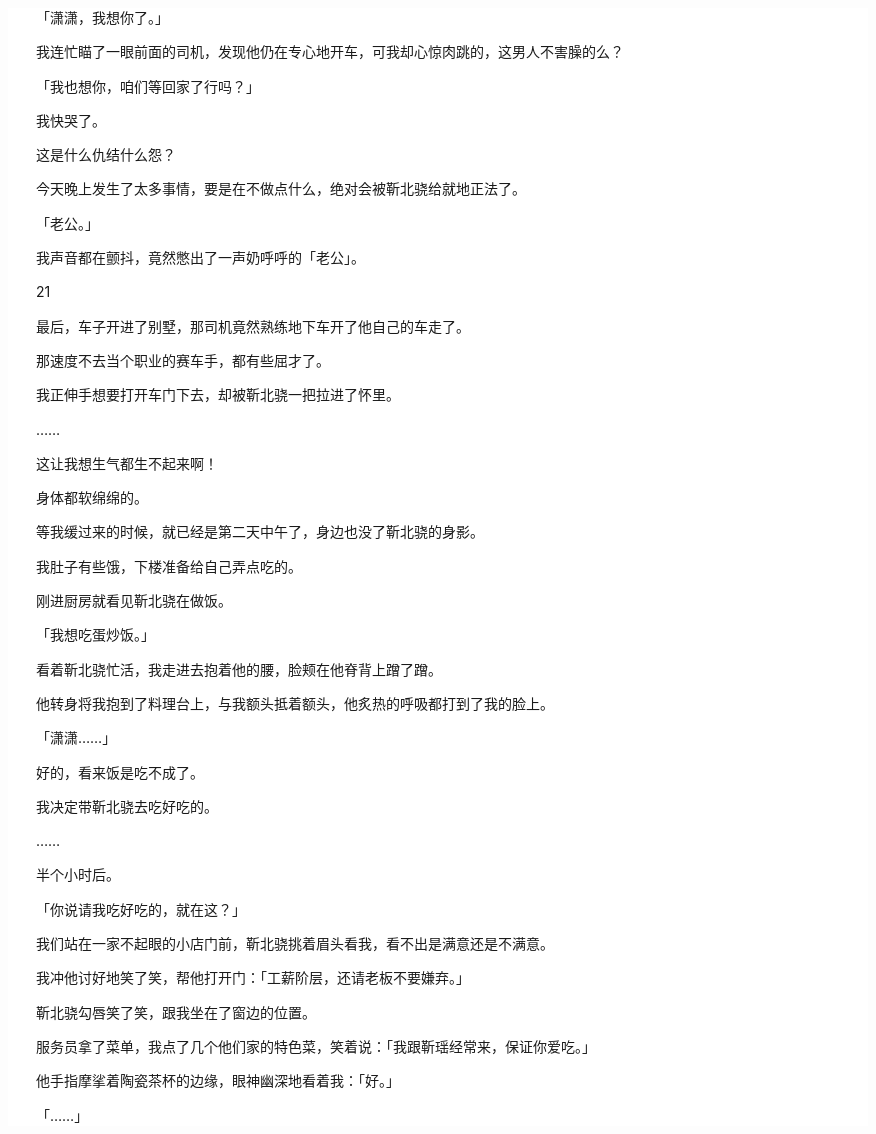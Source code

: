 &emsp;&emsp;「潇潇，我想你了。」  
  
&emsp;&emsp;我连忙瞄了一眼前面的司机，发现他仍在专心地开车，可我却心惊肉跳的，这男人不害臊的么？  
  
&emsp;&emsp;「我也想你，咱们等回家了行吗？」  
  
&emsp;&emsp;我快哭了。  
  
&emsp;&emsp;这是什么仇结什么怨？  
  
&emsp;&emsp;今天晚上发生了太多事情，要是在不做点什么，绝对会被靳北骁给就地正法了。  
  
&emsp;&emsp;「老公。」  
  
&emsp;&emsp;我声音都在颤抖，竟然憋出了一声奶呼呼的「老公」。  
  
&emsp;&emsp;21  
  
&emsp;&emsp;最后，车子开进了别墅，那司机竟然熟练地下车开了他自己的车走了。  
  
&emsp;&emsp;那速度不去当个职业的赛车手，都有些屈才了。  
  
&emsp;&emsp;我正伸手想要打开车门下去，却被靳北骁一把拉进了怀里。  
  
&emsp;&emsp;……  
  
&emsp;&emsp;这让我想生气都生不起来啊！  
  
&emsp;&emsp;身体都软绵绵的。  
  
&emsp;&emsp;等我缓过来的时候，就已经是第二天中午了，身边也没了靳北骁的身影。  
  
&emsp;&emsp;我肚子有些饿，下楼准备给自己弄点吃的。  
  
&emsp;&emsp;刚进厨房就看见靳北骁在做饭。  
  
&emsp;&emsp;「我想吃蛋炒饭。」  
  
&emsp;&emsp;看着靳北骁忙活，我走进去抱着他的腰，脸颊在他脊背上蹭了蹭。  
  
&emsp;&emsp;他转身将我抱到了料理台上，与我额头抵着额头，他炙热的呼吸都打到了我的脸上。  
  
&emsp;&emsp;「潇潇……」  
  
&emsp;&emsp;好的，看来饭是吃不成了。  
  
&emsp;&emsp;我决定带靳北骁去吃好吃的。  
  
&emsp;&emsp;……  
  
&emsp;&emsp;半个小时后。  
  
&emsp;&emsp;「你说请我吃好吃的，就在这？」  
  
&emsp;&emsp;我们站在一家不起眼的小店门前，靳北骁挑着眉头看我，看不出是满意还是不满意。  
  
&emsp;&emsp;我冲他讨好地笑了笑，帮他打开门：「工薪阶层，还请老板不要嫌弃。」  
  
&emsp;&emsp;靳北骁勾唇笑了笑，跟我坐在了窗边的位置。  
  
&emsp;&emsp;服务员拿了菜单，我点了几个他们家的特色菜，笑着说：「我跟靳瑶经常来，保证你爱吃。」  
  
&emsp;&emsp;他手指摩挲着陶瓷茶杯的边缘，眼神幽深地看着我：「好。」   
  
&emsp;&emsp;「……」  
  